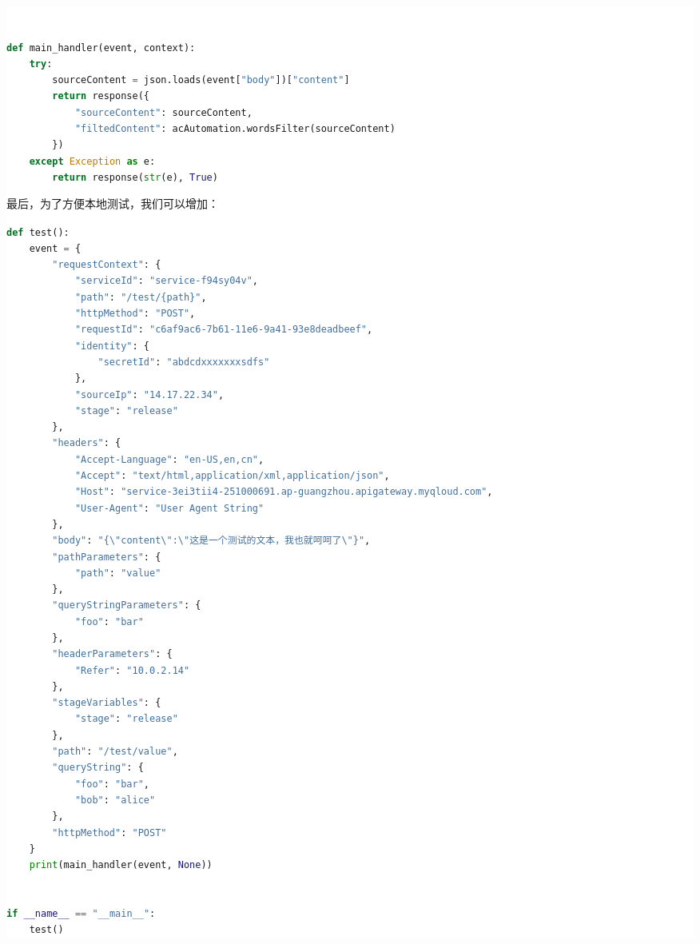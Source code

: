 ```python


def main_handler(event, context):
    try:
        sourceContent = json.loads(event["body"])["content"]
        return response({
            "sourceContent": sourceContent,
            "filtedContent": acAutomation.wordsFilter(sourceContent)
        })
    except Exception as e:
        return response(str(e), True)
```

最后，为了方便本地测试，我们可以增加：

```python
def test():
    event = {
        "requestContext": {
            "serviceId": "service-f94sy04v",
            "path": "/test/{path}",
            "httpMethod": "POST",
            "requestId": "c6af9ac6-7b61-11e6-9a41-93e8deadbeef",
            "identity": {
                "secretId": "abdcdxxxxxxxsdfs"
            },
            "sourceIp": "14.17.22.34",
            "stage": "release"
        },
        "headers": {
            "Accept-Language": "en-US,en,cn",
            "Accept": "text/html,application/xml,application/json",
            "Host": "service-3ei3tii4-251000691.ap-guangzhou.apigateway.myqloud.com",
            "User-Agent": "User Agent String"
        },
        "body": "{\"content\":\"这是一个测试的文本，我也就呵呵了\"}",
        "pathParameters": {
            "path": "value"
        },
        "queryStringParameters": {
            "foo": "bar"
        },
        "headerParameters": {
            "Refer": "10.0.2.14"
        },
        "stageVariables": {
            "stage": "release"
        },
        "path": "/test/value",
        "queryString": {
            "foo": "bar",
            "bob": "alice"
        },
        "httpMethod": "POST"
    }
    print(main_handler(event, None))


if __name__ == "__main__":
    test()
```
